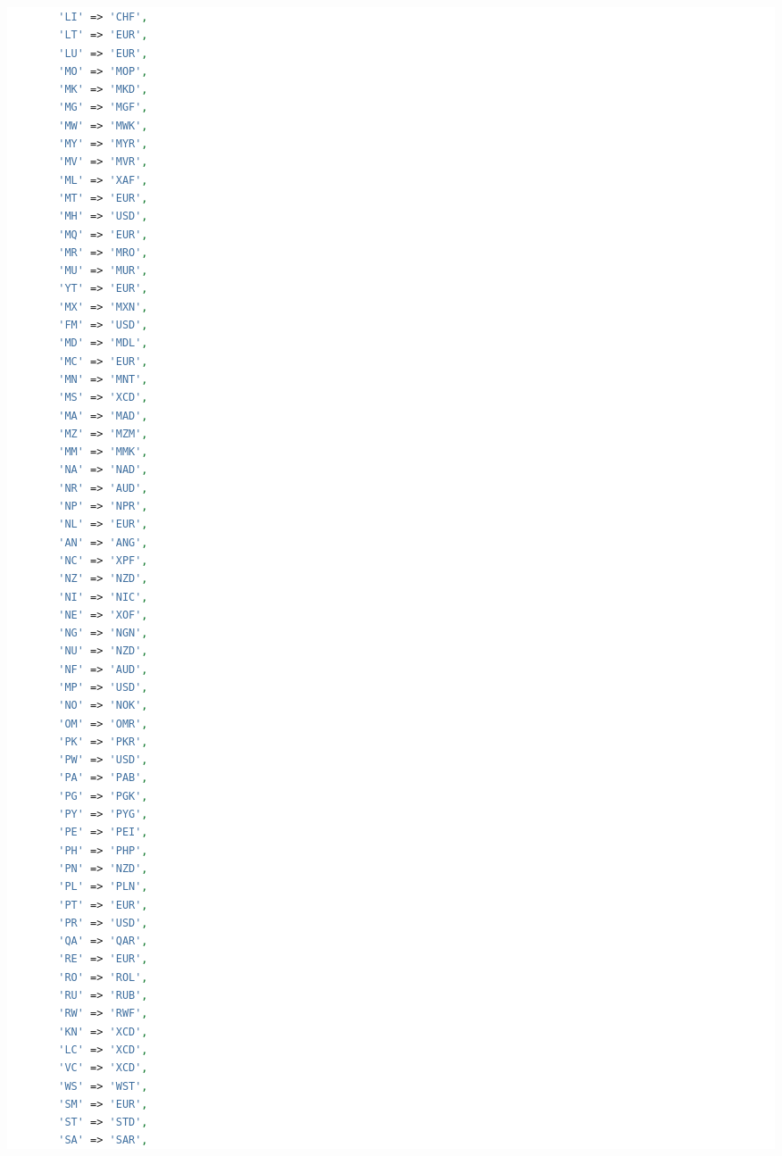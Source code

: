 ```php
        'LI' => 'CHF',
        'LT' => 'EUR',
        'LU' => 'EUR',
        'MO' => 'MOP',
        'MK' => 'MKD',
        'MG' => 'MGF',
        'MW' => 'MWK',
        'MY' => 'MYR',
        'MV' => 'MVR',
        'ML' => 'XAF',
        'MT' => 'EUR',
        'MH' => 'USD',
        'MQ' => 'EUR',
        'MR' => 'MRO',
        'MU' => 'MUR',
        'YT' => 'EUR',
        'MX' => 'MXN',
        'FM' => 'USD',
        'MD' => 'MDL',
        'MC' => 'EUR',
        'MN' => 'MNT',
        'MS' => 'XCD',
        'MA' => 'MAD',
        'MZ' => 'MZM',
        'MM' => 'MMK',
        'NA' => 'NAD',
        'NR' => 'AUD',
        'NP' => 'NPR',
        'NL' => 'EUR',
        'AN' => 'ANG',
        'NC' => 'XPF',
        'NZ' => 'NZD',
        'NI' => 'NIC',
        'NE' => 'XOF',
        'NG' => 'NGN',
        'NU' => 'NZD',
        'NF' => 'AUD',
        'MP' => 'USD',
        'NO' => 'NOK',
        'OM' => 'OMR',
        'PK' => 'PKR',
        'PW' => 'USD',
        'PA' => 'PAB',
        'PG' => 'PGK',
        'PY' => 'PYG',
        'PE' => 'PEI',
        'PH' => 'PHP',
        'PN' => 'NZD',
        'PL' => 'PLN',
        'PT' => 'EUR',
        'PR' => 'USD',
        'QA' => 'QAR',
        'RE' => 'EUR',
        'RO' => 'ROL',
        'RU' => 'RUB',
        'RW' => 'RWF',
        'KN' => 'XCD',
        'LC' => 'XCD',
        'VC' => 'XCD',
        'WS' => 'WST',
        'SM' => 'EUR',
        'ST' => 'STD',
        'SA' => 'SAR',
```
